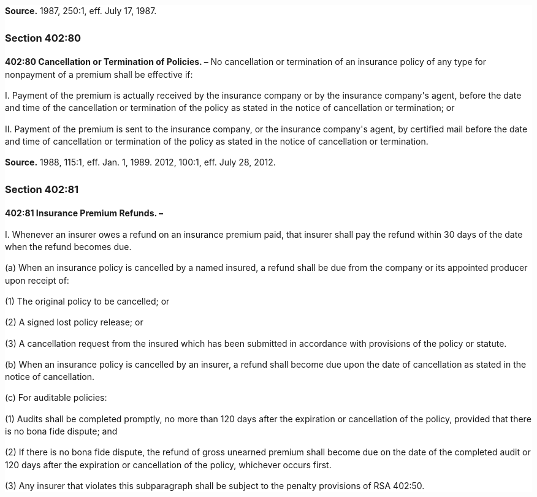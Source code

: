 **Source.** 1987, 250:1, eff. July 17, 1987.

### Section 402:80

 **402:80 Cancellation or Termination of Policies. –** No
cancellation or termination of an insurance policy of any type for
nonpayment of a premium shall be effective if:
                                             
 I. Payment of the premium is actually received by the insurance
company or by the insurance company's agent, before the date and time of
the cancellation or termination of the policy as stated in the notice of
cancellation or termination; or
                                             
 II. Payment of the premium is sent to the insurance company, or the
insurance company's agent, by certified mail before the date and time of
cancellation or termination of the policy as stated in the notice of
cancellation or termination.

**Source.** 1988, 115:1, eff. Jan. 1, 1989. 2012, 100:1, eff. July 28,
2012.

### Section 402:81

 **402:81 Insurance Premium Refunds. –**
                                             
 I. Whenever an insurer owes a refund on an insurance premium paid,
that insurer shall pay the refund within 30 days of the date when the
refund becomes due.
                                             
 (a) When an insurance policy is cancelled by a named insured, a
refund shall be due from the company or its appointed producer upon
receipt of:
                                             
 (1) The original policy to be cancelled; or
                                             
 (2) A signed lost policy release; or
                                             
 (3) A cancellation request from the insured which has been
submitted in accordance with provisions of the policy or statute.
                                             
 (b) When an insurance policy is cancelled by an insurer, a refund
shall become due upon the date of cancellation as stated in the notice
of cancellation.
                                             
 (c) For auditable policies:
                                             
 (1) Audits shall be completed promptly, no more than 120 days
after the expiration or cancellation of the policy, provided that there
is no bona fide dispute; and
                                             
 (2) If there is no bona fide dispute, the refund of gross
unearned premium shall become due on the date of the completed audit or
120 days after the expiration or cancellation of the policy, whichever
occurs first.
                                             
 (3) Any insurer that violates this subparagraph shall be
subject to the penalty provisions of RSA 402:50.
                                             
